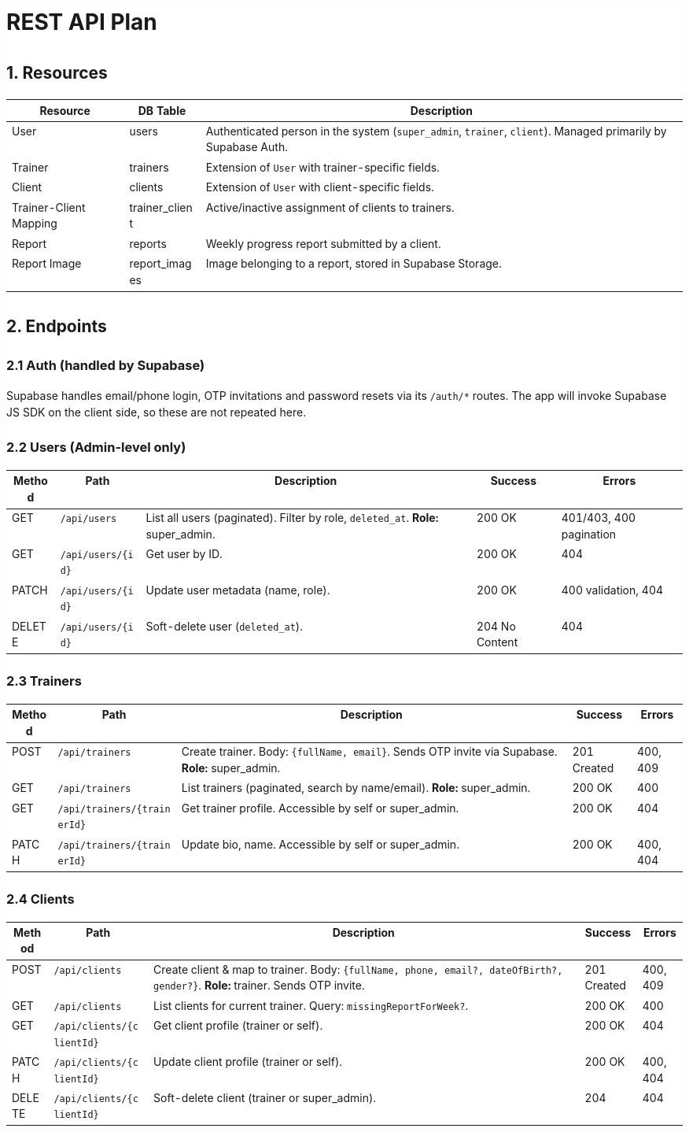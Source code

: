 # REST API Plan

## 1. Resources
| Resource | DB Table | Description |
|----------|----------|-------------|
| User | users | Authenticated person in the system (`super_admin`, `trainer`, `client`). Managed primarily by Supabase Auth. |
| Trainer | trainers | Extension of `User` with trainer-specific fields. |
| Client | clients | Extension of `User` with client-specific fields. |
| Trainer-Client Mapping | trainer_client | Active/inactive assignment of clients to trainers. |
| Report | reports | Weekly progress report submitted by a client. |
| Report Image | report_images | Image belonging to a report, stored in Supabase Storage. |

## 2. Endpoints

### 2.1 Auth (handled by Supabase)
Supabase handles email/phone login, OTP invitations and password resets via its `/auth/*` routes. The app will invoke Supabase JS SDK on the client side, so these are not repeated here.

### 2.2 Users (Admin-level only)
| Method | Path | Description | Success | Errors |
|--------|------|-------------|---------|--------|
| GET | `/api/users` | List all users (paginated). Filter by role, `deleted_at`. **Role:** super_admin. | 200 OK | 401/403, 400 pagination |
| GET | `/api/users/{id}` | Get user by ID. | 200 OK | 404 |
| PATCH | `/api/users/{id}` | Update user metadata (name, role). | 200 OK | 400 validation, 404 |
| DELETE | `/api/users/{id}` | Soft-delete user (`deleted_at`). | 204 No Content | 404 |

### 2.3 Trainers
| Method | Path | Description | Success | Errors |
|--------|------|-------------|---------|--------|
| POST | `/api/trainers` | Create trainer. Body: `{fullName, email}`. Sends OTP invite via Supabase. **Role:** super_admin. | 201 Created | 400, 409 |
| GET | `/api/trainers` | List trainers (paginated, search by name/email). **Role:** super_admin. | 200 OK | 400 |
| GET | `/api/trainers/{trainerId}` | Get trainer profile. Accessible by self or super_admin. | 200 OK | 404 |
| PATCH | `/api/trainers/{trainerId}` | Update bio, name. Accessible by self or super_admin. | 200 OK | 400, 404 |

### 2.4 Clients
| Method | Path | Description | Success | Errors |
|--------|------|-------------|---------|--------|
| POST | `/api/clients` | Create client & map to trainer. Body: `{fullName, phone, email?, dateOfBirth?, gender?}`. **Role:** trainer. Sends OTP invite. | 201 Created | 400, 409 |
| GET | `/api/clients` | List clients for current trainer. Query: `missingReportForWeek?`. | 200 OK | 400 |
| GET | `/api/clients/{clientId}` | Get client profile (trainer or self). | 200 OK | 404 |
| PATCH | `/api/clients/{clientId}` | Update client profile (trainer or self). | 200 OK | 400, 404 |
| DELETE | `/api/clients/{clientId}` | Soft-delete client (trainer or super_admin). | 204 | 404 |

